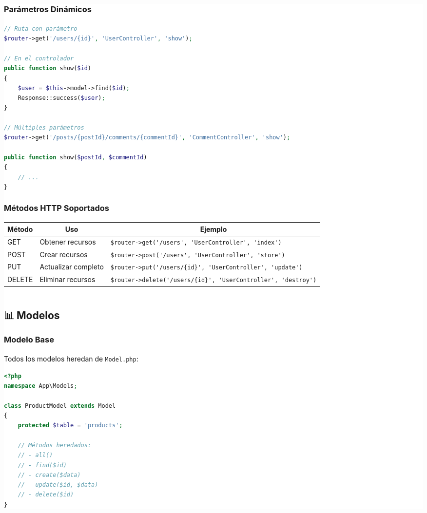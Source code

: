 ### Parámetros Dinámicos

```php
// Ruta con parámetro
$router->get('/users/{id}', 'UserController', 'show');

// En el controlador
public function show($id)
{
    $user = $this->model->find($id);
    Response::success($user);
}

// Múltiples parámetros
$router->get('/posts/{postId}/comments/{commentId}', 'CommentController', 'show');

public function show($postId, $commentId)
{
    // ...
}
```

### Métodos HTTP Soportados

| Método | Uso | Ejemplo |
|--------|-----|---------|
| GET | Obtener recursos | `$router->get('/users', 'UserController', 'index')` |
| POST | Crear recursos | `$router->post('/users', 'UserController', 'store')` |
| PUT | Actualizar completo | `$router->put('/users/{id}', 'UserController', 'update')` |
| DELETE | Eliminar recursos | `$router->delete('/users/{id}', 'UserController', 'destroy')` |

---

## 📊 Modelos

### Modelo Base

Todos los modelos heredan de `Model.php`:

```php
<?php
namespace App\Models;

class ProductModel extends Model
{
    protected $table = 'products';
    
    // Métodos heredados:
    // - all()
    // - find($id)
    // - create($data)
    // - update($id, $data)
    // - delete($id)
}
```
